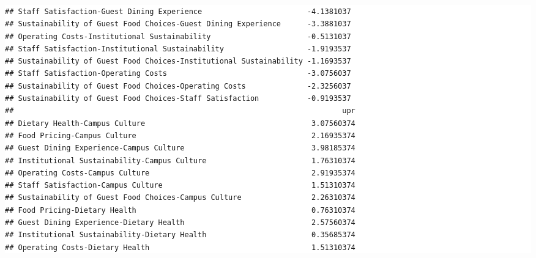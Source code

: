     ## Staff Satisfaction-Guest Dining Experience                        -4.1381037
    ## Sustainability of Guest Food Choices-Guest Dining Experience      -3.3881037
    ## Operating Costs-Institutional Sustainability                      -0.5131037
    ## Staff Satisfaction-Institutional Sustainability                   -1.9193537
    ## Sustainability of Guest Food Choices-Institutional Sustainability -1.1693537
    ## Staff Satisfaction-Operating Costs                                -3.0756037
    ## Sustainability of Guest Food Choices-Operating Costs              -2.3256037
    ## Sustainability of Guest Food Choices-Staff Satisfaction           -0.9193537
    ##                                                                           upr
    ## Dietary Health-Campus Culture                                      3.07560374
    ## Food Pricing-Campus Culture                                        2.16935374
    ## Guest Dining Experience-Campus Culture                             3.98185374
    ## Institutional Sustainability-Campus Culture                        1.76310374
    ## Operating Costs-Campus Culture                                     2.91935374
    ## Staff Satisfaction-Campus Culture                                  1.51310374
    ## Sustainability of Guest Food Choices-Campus Culture                2.26310374
    ## Food Pricing-Dietary Health                                        0.76310374
    ## Guest Dining Experience-Dietary Health                             2.57560374
    ## Institutional Sustainability-Dietary Health                        0.35685374
    ## Operating Costs-Dietary Health                                     1.51310374